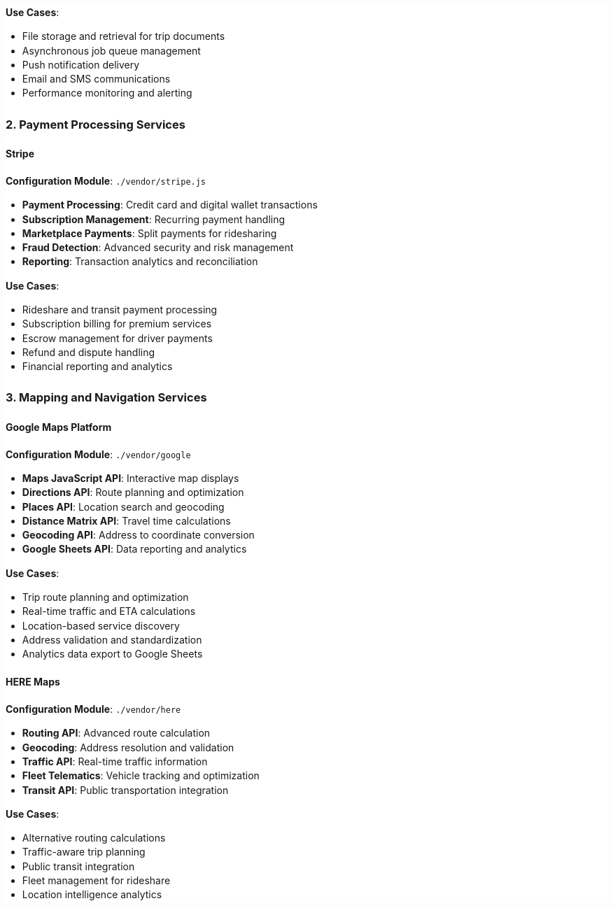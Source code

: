 **Use Cases**:
- File storage and retrieval for trip documents
- Asynchronous job queue management
- Push notification delivery
- Email and SMS communications
- Performance monitoring and alerting

### 2. Payment Processing Services

#### Stripe
**Configuration Module**: `./vendor/stripe.js`
- **Payment Processing**: Credit card and digital wallet transactions
- **Subscription Management**: Recurring payment handling
- **Marketplace Payments**: Split payments for ridesharing
- **Fraud Detection**: Advanced security and risk management
- **Reporting**: Transaction analytics and reconciliation

**Use Cases**:
- Rideshare and transit payment processing
- Subscription billing for premium services
- Escrow management for driver payments
- Refund and dispute handling
- Financial reporting and analytics

### 3. Mapping and Navigation Services

#### Google Maps Platform
**Configuration Module**: `./vendor/google`
- **Maps JavaScript API**: Interactive map displays
- **Directions API**: Route planning and optimization
- **Places API**: Location search and geocoding
- **Distance Matrix API**: Travel time calculations
- **Geocoding API**: Address to coordinate conversion
- **Google Sheets API**: Data reporting and analytics

**Use Cases**:
- Trip route planning and optimization
- Real-time traffic and ETA calculations
- Location-based service discovery
- Address validation and standardization
- Analytics data export to Google Sheets

#### HERE Maps
**Configuration Module**: `./vendor/here`
- **Routing API**: Advanced route calculation
- **Geocoding**: Address resolution and validation
- **Traffic API**: Real-time traffic information
- **Fleet Telematics**: Vehicle tracking and optimization
- **Transit API**: Public transportation integration

**Use Cases**:
- Alternative routing calculations
- Traffic-aware trip planning
- Public transit integration
- Fleet management for rideshare
- Location intelligence analytics
